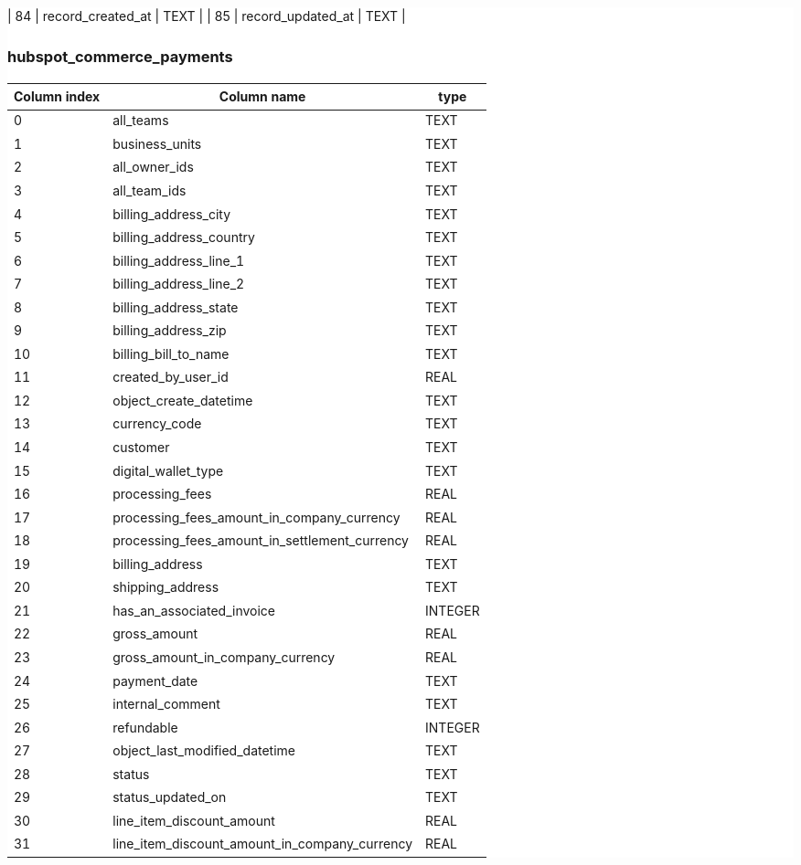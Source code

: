| 84           | record_created_at                        | TEXT    |
| 85           | record_updated_at                        | TEXT    |

### hubspot_commerce_payments

| Column index | Column name                                        | type    |
| ------------ | -------------------------------------------------- | ------- |
| 0            | all_teams                                          | TEXT    |
| 1            | business_units                                     | TEXT    |
| 2            | all_owner_ids                                      | TEXT    |
| 3            | all_team_ids                                       | TEXT    |
| 4            | billing_address_city                               | TEXT    |
| 5            | billing_address_country                            | TEXT    |
| 6            | billing_address_line_1                             | TEXT    |
| 7            | billing_address_line_2                             | TEXT    |
| 8            | billing_address_state                              | TEXT    |
| 9            | billing_address_zip                                | TEXT    |
| 10           | billing_bill_to_name                               | TEXT    |
| 11           | created_by_user_id                                 | REAL    |
| 12           | object_create_datetime                             | TEXT    |
| 13           | currency_code                                      | TEXT    |
| 14           | customer                                           | TEXT    |
| 15           | digital_wallet_type                                | TEXT    |
| 16           | processing_fees                                    | REAL    |
| 17           | processing_fees_amount_in_company_currency         | REAL    |
| 18           | processing_fees_amount_in_settlement_currency      | REAL    |
| 19           | billing_address                                    | TEXT    |
| 20           | shipping_address                                   | TEXT    |
| 21           | has_an_associated_invoice                          | INTEGER |
| 22           | gross_amount                                       | REAL    |
| 23           | gross_amount_in_company_currency                   | REAL    |
| 24           | payment_date                                       | TEXT    |
| 25           | internal_comment                                   | TEXT    |
| 26           | refundable                                         | INTEGER |
| 27           | object_last_modified_datetime                      | TEXT    |
| 28           | status                                             | TEXT    |
| 29           | status_updated_on                                  | TEXT    |
| 30           | line_item_discount_amount                          | REAL    |
| 31           | line_item_discount_amount_in_company_currency      | REAL    |